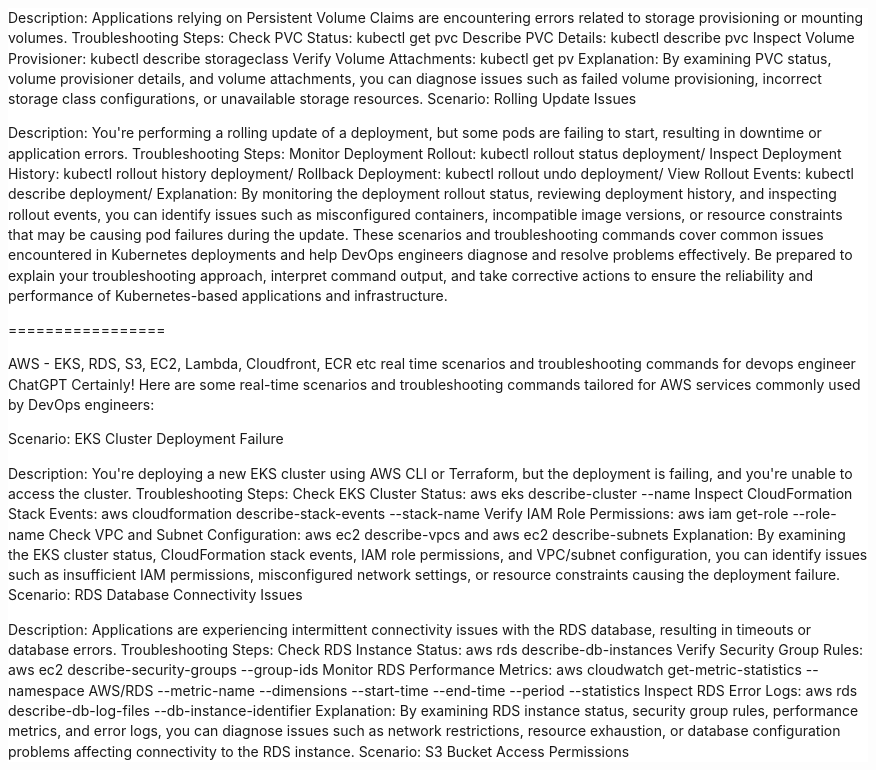 Description: Applications relying on Persistent Volume Claims are encountering errors related to storage provisioning or mounting volumes.
Troubleshooting Steps:
Check PVC Status: kubectl get pvc
Describe PVC Details: kubectl describe pvc <pvc-name>
Inspect Volume Provisioner: kubectl describe storageclass
Verify Volume Attachments: kubectl get pv
Explanation: By examining PVC status, volume provisioner details, and volume attachments, you can diagnose issues such as failed volume provisioning, incorrect storage class configurations, or unavailable storage resources.
Scenario: Rolling Update Issues

Description: You're performing a rolling update of a deployment, but some pods are failing to start, resulting in downtime or application errors.
Troubleshooting Steps:
Monitor Deployment Rollout: kubectl rollout status deployment/<deployment-name>
Inspect Deployment History: kubectl rollout history deployment/<deployment-name>
Rollback Deployment: kubectl rollout undo deployment/<deployment-name>
View Rollout Events: kubectl describe deployment/<deployment-name>
Explanation: By monitoring the deployment rollout status, reviewing deployment history, and inspecting rollout events, you can identify issues such as misconfigured containers, incompatible image versions, or resource constraints that may be causing pod failures during the update.
These scenarios and troubleshooting commands cover common issues encountered in Kubernetes deployments and help DevOps engineers diagnose and resolve problems effectively. Be prepared to explain your troubleshooting approach, interpret command output, and take corrective actions to ensure the reliability and performance of Kubernetes-based applications and infrastructure.

=================

AWS - EKS, RDS, S3, EC2, Lambda, Cloudfront, ECR etc
real time scenarios and troubleshooting commands for devops engineer
ChatGPT
Certainly! Here are some real-time scenarios and troubleshooting commands tailored for AWS services commonly used by DevOps engineers:

Scenario: EKS Cluster Deployment Failure

Description: You're deploying a new EKS cluster using AWS CLI or Terraform, but the deployment is failing, and you're unable to access the cluster.
Troubleshooting Steps:
Check EKS Cluster Status: aws eks describe-cluster --name <cluster-name>
Inspect CloudFormation Stack Events: aws cloudformation describe-stack-events --stack-name <eks-cluster-stack>
Verify IAM Role Permissions: aws iam get-role --role-name <eks-service-role>
Check VPC and Subnet Configuration: aws ec2 describe-vpcs and aws ec2 describe-subnets
Explanation: By examining the EKS cluster status, CloudFormation stack events, IAM role permissions, and VPC/subnet configuration, you can identify issues such as insufficient IAM permissions, misconfigured network settings, or resource constraints causing the deployment failure.
Scenario: RDS Database Connectivity Issues

Description: Applications are experiencing intermittent connectivity issues with the RDS database, resulting in timeouts or database errors.
Troubleshooting Steps:
Check RDS Instance Status: aws rds describe-db-instances
Verify Security Group Rules: aws ec2 describe-security-groups --group-ids <security-group-id>
Monitor RDS Performance Metrics: aws cloudwatch get-metric-statistics --namespace AWS/RDS --metric-name <metric-name> --dimensions <dimensions> --start-time <start-time> --end-time <end-time> --period <period> --statistics <statistics>
Inspect RDS Error Logs: aws rds describe-db-log-files --db-instance-identifier <db-instance-id>
Explanation: By examining RDS instance status, security group rules, performance metrics, and error logs, you can diagnose issues such as network restrictions, resource exhaustion, or database configuration problems affecting connectivity to the RDS instance.
Scenario: S3 Bucket Access Permissions

